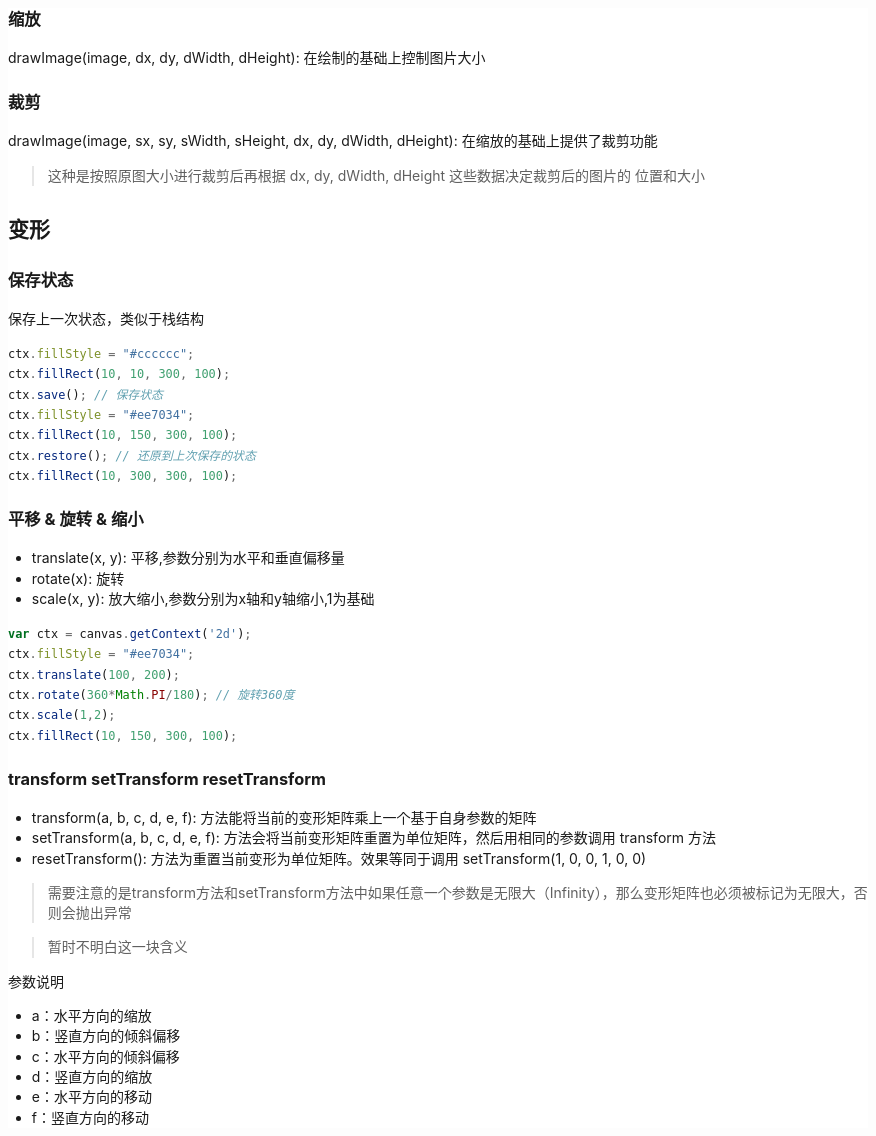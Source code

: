 ### 缩放
drawImage(image, dx, dy, dWidth, dHeight): 在绘制的基础上控制图片大小

### 裁剪
drawImage(image, sx, sy, sWidth, sHeight, dx, dy, dWidth, dHeight): 在缩放的基础上提供了裁剪功能

> 这种是按照原图大小进行裁剪后再根据 dx, dy, dWidth, dHeight 这些数据决定裁剪后的图片的 位置和大小

## 变形
### 保存状态
保存上一次状态，类似于栈结构
``` ts
ctx.fillStyle = "#cccccc";
ctx.fillRect(10, 10, 300, 100);
ctx.save(); // 保存状态
ctx.fillStyle = "#ee7034";
ctx.fillRect(10, 150, 300, 100);
ctx.restore(); // 还原到上次保存的状态
ctx.fillRect(10, 300, 300, 100);
```

### 平移 & 旋转 & 缩小
+ translate(x, y): 平移,参数分别为水平和垂直偏移量
+ rotate(x): 旋转
+ scale(x, y): 放大缩小,参数分别为x轴和y轴缩小,1为基础

``` ts
var ctx = canvas.getContext('2d');
ctx.fillStyle = "#ee7034";
ctx.translate(100, 200);
ctx.rotate(360*Math.PI/180); // 旋转360度
ctx.scale(1,2);
ctx.fillRect(10, 150, 300, 100);
```

### transform setTransform resetTransform
+ transform(a, b, c, d, e, f): 方法能将当前的变形矩阵乘上一个基于自身参数的矩阵
+ setTransform(a, b, c, d, e, f): 方法会将当前变形矩阵重置为单位矩阵，然后用相同的参数调用 transform 方法
+ resetTransform(): 方法为重置当前变形为单位矩阵。效果等同于调用 setTransform(1, 0, 0, 1, 0, 0)

> 需要注意的是transform方法和setTransform方法中如果任意一个参数是无限大（Infinity），那么变形矩阵也必须被标记为无限大，否则会抛出异常

> 暂时不明白这一块含义

参数说明
+ a：水平方向的缩放
+ b：竖直方向的倾斜偏移
+ c：水平方向的倾斜偏移
+ d：竖直方向的缩放
+ e：水平方向的移动
+ f：竖直方向的移动
